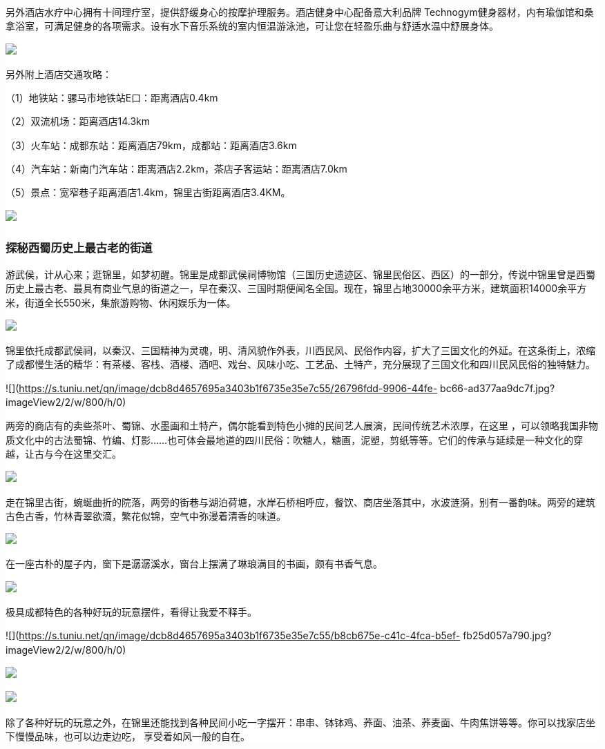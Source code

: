另外酒店水疗中心拥有十间理疗室，提供舒缓身心的按摩护理服务。酒店健身中心配备意大利品牌
Technogym健身器材，内有瑜伽馆和桑拿浴室，可满足健身的各项需求。设有水下音乐系统的室内恒温游泳池，可让您在轻盈乐曲与舒适水温中舒展身体。

![](https://s.tuniu.net/qn/image/dcb8d4657695a3403b1f6735e35e7c55/3fe66d24-d3df-48a9-c8a5-65084d081634.jpg?imageView2/2/w/800/h/0)

另外附上酒店交通攻略：

（1）地铁站：骡马市地铁站E口：距离酒店0.4km

（2）双流机场：距离酒店14.3km

（3）火车站：成都东站：距离酒店79km，成都站：距离酒店3.6km

（4）汽车站：新南门汽车站：距离酒店2.2km，茶店子客运站：距离酒店7.0km

（5）景点：宽窄巷子距离酒店1.4km，锦里古街距离酒店3.4KM。

![](https://s.tuniu.net/qn/image/dcb8d4657695a3403b1f6735e35e7c55/c3e0c90d-b13e-4583-ef77-4ab5e16f4bc1.jpg?imageView2/2/w/800/h/0)

### 探秘西蜀历史上最古老的街道

游武侯，计从心来；逛锦里，如梦初醒。锦里是成都武侯祠博物馆（三国历史遗迹区、锦里民俗区、西区）的一部分，传说中锦里曾是西蜀历史上最古老、最具有商业气息的街道之一，早在秦汉、三国时期便闻名全国。现在，锦里占地30000余平方米，建筑面积14000余平方米，街道全长550米，集旅游购物、休闲娱乐为一体。

![](https://s.tuniu.net/qn/image/dcb8d4657695a3403b1f6735e35e7c55/2bf2566b-ef84-485c-93a3-adb58410d95c.jpg?imageView2/2/w/800/h/0)

锦里依托成都武侯祠，以秦汉、三国精神为灵魂，明、清风貌作外表，川西民风、民俗作内容，扩大了三国文化的外延。在这条街上，浓缩了成都慢生活的精华：有茶楼、客栈、酒楼、酒吧、戏台、风味小吃、工艺品、土特产，充分展现了三国文化和四川民风民俗的独特魅力。

![](https://s.tuniu.net/qn/image/dcb8d4657695a3403b1f6735e35e7c55/26796fdd-9906-44fe-
bc66-ad377aa9dc7f.jpg?imageView2/2/w/800/h/0)

两旁的商店有的卖些茶叶、蜀锦、水墨画和土特产，偶尔能看到特色小摊的民间艺人展演，民间传统艺术浓厚，在这里
，可以领略我国非物质文化中的古法蜀锦、竹编、灯影……也可体会最地道的四川民俗：吹糖人，糖画，泥塑，剪纸等等。它们的传承与延续是一种文化的穿越，让古与今在这里交汇。

![](https://s.tuniu.net/qn/image/dcb8d4657695a3403b1f6735e35e7c55/11d15bc7-2700-4f45-8fa5-daf40b174500.jpg?imageView2/2/w/800/h/0)

走在锦里古街，蜿蜒曲折的院落，两旁的街巷与湖泊荷塘，水岸石桥相呼应，餐饮、商店坐落其中，水波涟漪，别有一番韵味。两旁的建筑古色古香，竹林青翠欲滴，繁花似锦，空气中弥漫着清香的味道。

![](https://s.tuniu.net/qn/image/dcb8d4657695a3403b1f6735e35e7c55/f2dff147-d582-4b72-c356-e7af7033fa77.jpg?imageView2/2/w/800/h/0)

在一座古朴的屋子内，窗下是潺潺溪水，窗台上摆满了琳琅满目的书画，颇有书香气息。

![](https://s.tuniu.net/qn/image/dcb8d4657695a3403b1f6735e35e7c55/4aa17274-d495-4ff5-a44f-0b38a82fa8a8.jpg?imageView2/2/w/800/h/0)

极具成都特色的各种好玩的玩意摆件，看得让我爱不释手。

![](https://s.tuniu.net/qn/image/dcb8d4657695a3403b1f6735e35e7c55/b8cb675e-c41c-4fca-b5ef-
fb25d057a790.jpg?imageView2/2/w/800/h/0)

![](https://s.tuniu.net/qn/image/dcb8d4657695a3403b1f6735e35e7c55/0d1c2686-6dfd-4ed2-f1bb-f43d65435ab1.jpg?imageView2/2/w/800/h/0)

![](https://s.tuniu.net/qn/image/dcb8d4657695a3403b1f6735e35e7c55/1a8c44c0-79d7-4f0b-b01f-4bb20547375b.jpg?imageView2/2/w/800/h/0)

除了各种好玩的玩意之外，在锦里还能找到各种民间小吃一字摆开：串串、钵钵鸡、荞面、油茶、荞麦面、牛肉焦饼等等。你可以找家店坐下慢慢品味，也可以边走边吃，
享受着如风一般的自在。
